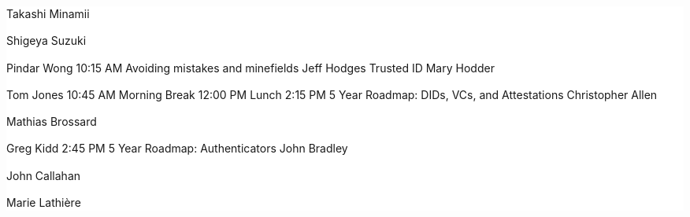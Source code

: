    <td>Takashi Minamii
<p>
Shigeya Suzuki
<p>
Pindar Wong
   </td>
  </tr>
  <tr>
   <td>10:15 AM
   </td>
   <td>Avoiding mistakes and minefields
   </td>
   <td>Jeff Hodges
   </td>
  </tr>
  <tr>
   <td>
   </td>
   <td>Trusted ID
   </td>
   <td>Mary Hodder
<p>
Tom Jones
   </td>
  </tr>
  <tr>
   <td>10:45 AM
   </td>
   <td>Morning Break
   </td>
   <td>
   </td>
  </tr>
  <tr>
   <td>12:00 PM
   </td>
   <td>Lunch
   </td>
   <td>
   </td>
  </tr>
  <tr>
   <td>2:15 PM
   </td>
   <td>5 Year Roadmap: DIDs, VCs, and Attestations
   </td>
   <td>Christopher Allen
<p>
Mathias Brossard
<p>
Greg Kidd
   </td>
  </tr>
  <tr>
   <td>2:45 PM
   </td>
   <td>5 Year Roadmap: Authenticators
   </td>
   <td>John Bradley
<p>
John Callahan
<p>
Marie Lathière
   </td>